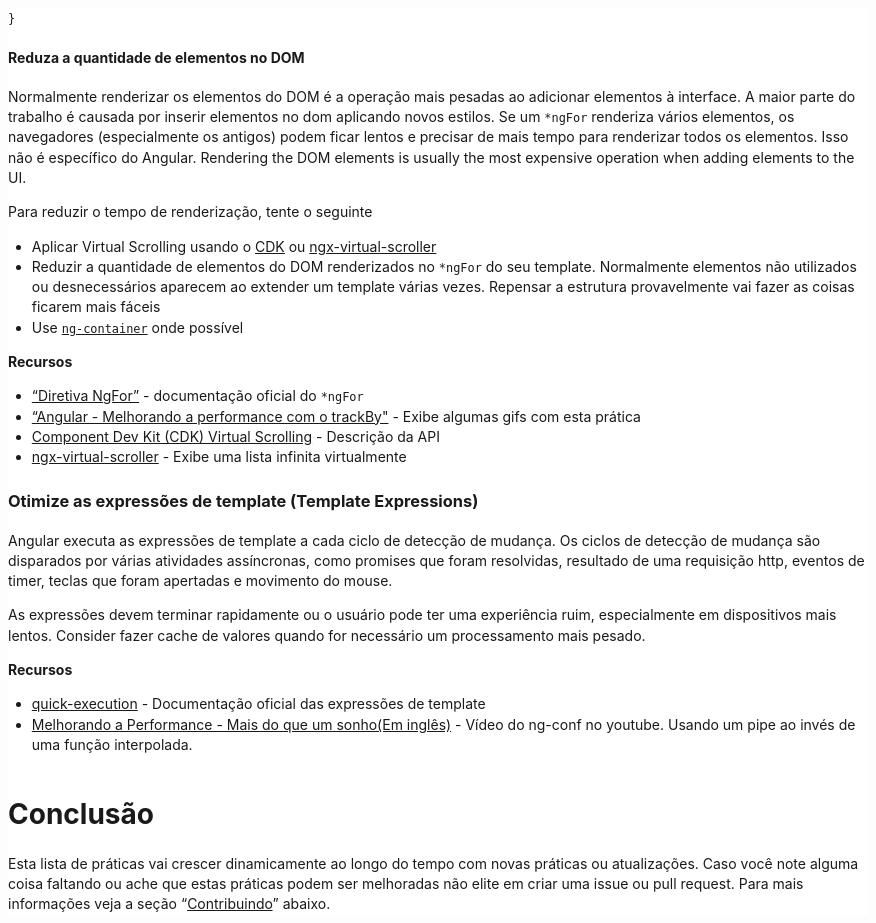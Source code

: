 ```typescript
}
```

#### Reduza a quantidade de elementos no DOM

Normalmente renderizar os elementos do DOM é a operação mais pesadas ao adicionar elementos à interface. A maior parte do trabalho é causada por inserir elementos no dom aplicando novos estilos. Se um `*ngFor` renderiza vários elementos, os navegadores (especialmente os antigos) podem ficar lentos e precisar de mais tempo para renderizar todos os elementos. Isso não é específico do Angular.
Rendering the DOM elements is usually the most expensive operation when adding elements to the UI.

Para reduzir o tempo de renderização, tente o seguinte


- Aplicar Virtual  Scrolling usando o  [CDK](https://material.angular.io/cdk/scrolling/overview) ou [ngx-virtual-scroller](https://github.com/rintoj/ngx-virtual-scroller)
- Reduzir a quantidade de elementos do DOM renderizados no `*ngFor` do seu template. Normalmente elementos não utilizados ou desnecessários aparecem ao extender um template várias vezes. Repensar a estrutura provavelmente vai fazer as coisas ficarem mais fáceis
- Use [`ng-container`](https://angular.io/guide/structural-directives#ngcontainer) onde possível

**Recursos**

- [“Diretiva NgFor”](https://angular.io/docs/ts/latest/api/common/index/NgFor-directive.html) - documentação oficial do `*ngFor`
- [“Angular - Melhorando a performance com o trackBy"](https://netbasal.com/angular-2-improve-performance-with-trackby-cc147b5104e5) - Exibe algumas gifs com esta prática
- [Component Dev Kit (CDK) Virtual Scrolling](https://material.angular.io/cdk/scrolling/overview) - Descrição da API
- [ngx-virtual-scroller](https://github.com/rintoj/ngx-virtual-scroller) - Exibe uma lista infinita virtualmente

### Otimize as expressões de template (Template Expressions)

Angular executa as expressões de template a cada ciclo de detecção de mudança. Os ciclos de detecção de mudança são disparados por várias atividades assíncronas, como promises que foram resolvidas, resultado de uma requisição http, eventos de timer, teclas que foram apertadas e movimento do mouse.

As expressões devem terminar rapidamente ou o usuário pode ter uma experiência ruim, especialmente em dispositivos mais lentos. Consider fazer cache de valores quando for necessário um processamento mais pesado.

**Recursos**
- [quick-execution](https://angular.io/guide/template-syntax#quick-execution) - Documentação oficial das expressões de template
- [Melhorando a Performance - Mais do que um sonho(Em inglês)](https://youtu.be/I6ZvpdRM1eQ) - Vídeo do ng-conf no youtube. Usando um pipe ao invés de uma função interpolada.

# Conclusão

Esta lista de práticas vai crescer dinamicamente ao longo do tempo com novas práticas ou atualizações. Caso você note alguma coisa faltando ou ache que estas práticas podem ser melhoradas não elite em criar uma issue ou pull request. Para mais informações veja a seção  “[Contribuindo](#contribuindo)” abaixo.
